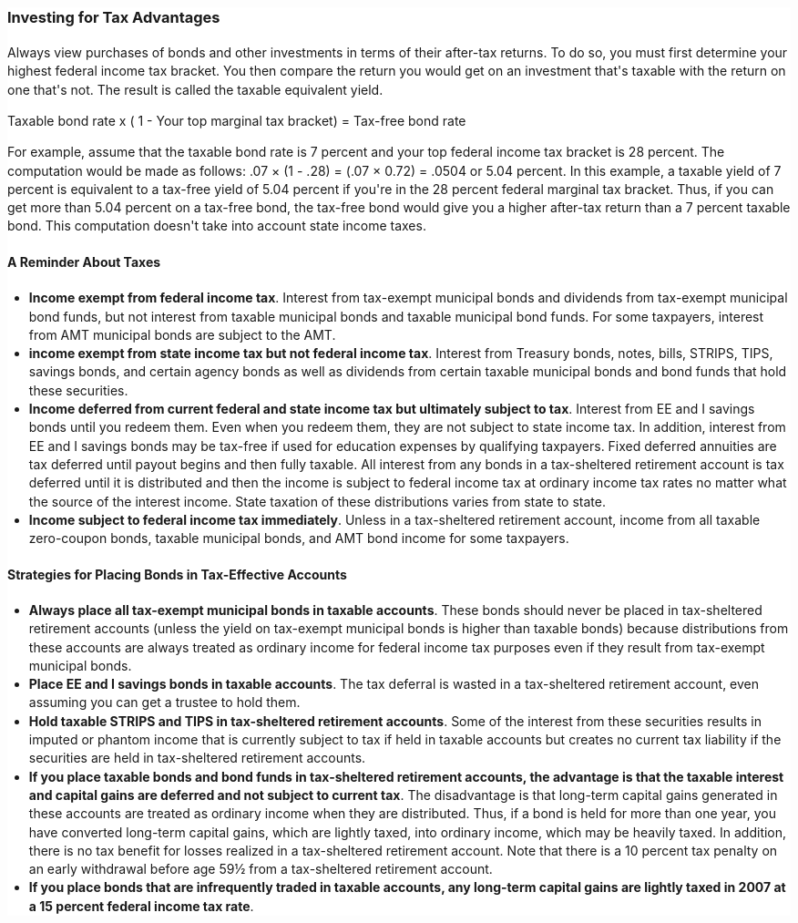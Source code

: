 ### Investing for Tax Advantages

Always view purchases of bonds and other investments in terms of their after-tax returns. To do so, you must first determine your highest federal income tax bracket. You then compare the return you would get on an investment that's taxable with the return on one that's not. The result is called the taxable equivalent yield.

Taxable bond rate x ( 1 - Your top marginal tax bracket) = Tax-free bond rate

For example, assume that the taxable bond rate is 7 percent and your top federal income tax bracket is 28 percent. The computation would be made as follows: .07 × (1 - .28) = (.07 × 0.72) = .0504 or 5.04 percent. In this example, a taxable yield of 7 percent is equivalent to a tax-free yield of 5.04 percent if you're in the 28 percent federal marginal tax bracket. Thus, if you can get more than 5.04 percent on a tax-free bond, the tax-free bond would give you a higher after-tax return than a 7 percent taxable bond. This computation doesn't take into account state income taxes.

#### A Reminder About Taxes

- **Income exempt from federal income tax**. Interest from tax-exempt municipal bonds and dividends from tax-exempt municipal bond funds, but not interest from taxable municipal bonds and taxable municipal bond funds. For some taxpayers, interest from AMT municipal bonds are subject to the AMT.
- **income exempt from state income tax but not federal income tax**. Interest from Treasury bonds, notes, bills, STRIPS, TIPS, savings bonds, and certain agency bonds as well as dividends from certain taxable municipal bonds and bond funds that hold these securities.
- **Income deferred from current federal and state income tax but ultimately subject to tax**. Interest from EE and I savings bonds until you redeem them. Even when you redeem them, they are not subject to state income tax. In addition, interest from EE and I savings bonds may be tax-free if used for education expenses by qualifying taxpayers. Fixed deferred annuities are tax deferred until payout begins and then fully taxable. All interest from any bonds in a tax-sheltered retirement account is tax deferred until it is distributed and then the income is subject to federal income tax at ordinary income tax rates no matter what the source of the interest income. State taxation of these distributions varies from state to state.
- **Income subject to federal income tax immediately**. Unless in a tax-sheltered retirement account, income from all taxable zero-coupon bonds, taxable municipal bonds, and AMT bond income for some taxpayers.

#### Strategies for Placing Bonds in Tax-Effective Accounts

- **Always place all tax-exempt municipal bonds in taxable accounts**. These bonds should never be placed in tax-sheltered retirement accounts (unless the yield on tax-exempt municipal bonds is higher than taxable bonds) because distributions from these accounts are always treated as ordinary income for federal income tax purposes even if they result from tax-exempt municipal bonds.
- **Place EE and I savings bonds in taxable accounts**. The tax deferral is wasted in a tax-sheltered retirement account, even assuming you can get a trustee to hold them.
- **Hold taxable STRIPS and TIPS in tax-sheltered retirement accounts**. Some of the interest from these securities results in imputed or phantom income that is currently subject to tax if held in taxable accounts but creates no current tax liability if the securities are held in tax-sheltered retirement accounts.
- **If you place taxable bonds and bond funds in tax-sheltered retirement accounts, the advantage is that the taxable interest and capital gains are deferred and not subject to current tax**. The disadvantage is that long-term capital gains generated in these accounts are treated as ordinary income when they are distributed. Thus, if a bond is held for more than one year, you have converted long-term capital gains, which are lightly taxed, into ordinary income, which may be heavily taxed. In addition, there is no tax benefit for losses realized in a tax-sheltered retirement account. Note that there is a 10 percent tax penalty on an early withdrawal before age 59½ from a tax-sheltered retirement account.
- **If you place bonds that are infrequently traded in taxable accounts, any long-term capital gains are lightly taxed in 2007 at a 15 percent federal income tax rate**.
